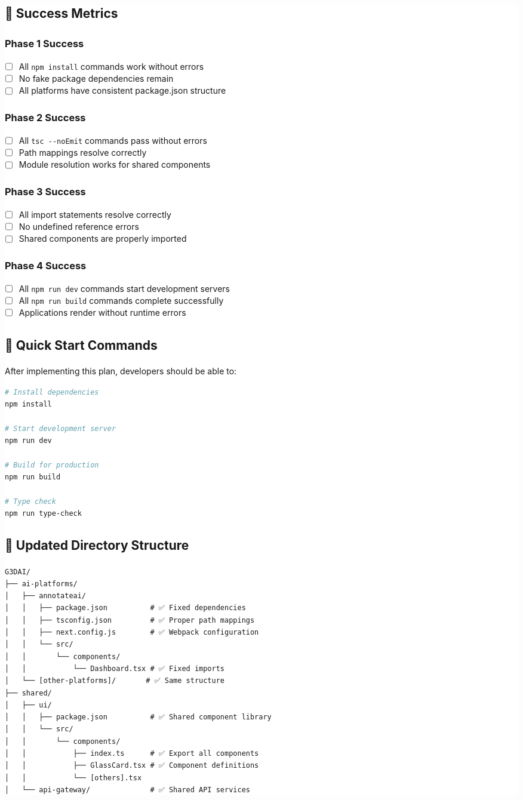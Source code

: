 ## 🎯 Success Metrics

### **Phase 1 Success**
- [ ] All `npm install` commands work without errors
- [ ] No fake package dependencies remain
- [ ] All platforms have consistent package.json structure

### **Phase 2 Success**
- [ ] All `tsc --noEmit` commands pass without errors
- [ ] Path mappings resolve correctly
- [ ] Module resolution works for shared components

### **Phase 3 Success**
- [ ] All import statements resolve correctly
- [ ] No undefined reference errors
- [ ] Shared components are properly imported

### **Phase 4 Success**
- [ ] All `npm run dev` commands start development servers
- [ ] All `npm run build` commands complete successfully
- [ ] Applications render without runtime errors

## 🚀 Quick Start Commands

After implementing this plan, developers should be able to:

```bash
# Install dependencies
npm install

# Start development server
npm run dev

# Build for production
npm run build

# Type check
npm run type-check
```

## 📁 Updated Directory Structure

```
G3DAI/
├── ai-platforms/
│   ├── annotateai/
│   │   ├── package.json          # ✅ Fixed dependencies
│   │   ├── tsconfig.json         # ✅ Proper path mappings
│   │   ├── next.config.js        # ✅ Webpack configuration
│   │   └── src/
│   │       └── components/
│   │           └── Dashboard.tsx # ✅ Fixed imports
│   └── [other-platforms]/       # ✅ Same structure
├── shared/
│   ├── ui/
│   │   ├── package.json          # ✅ Shared component library
│   │   └── src/
│   │       └── components/
│   │           ├── index.ts      # ✅ Export all components
│   │           ├── GlassCard.tsx # ✅ Component definitions
│   │           └── [others].tsx
│   └── api-gateway/              # ✅ Shared API services
```